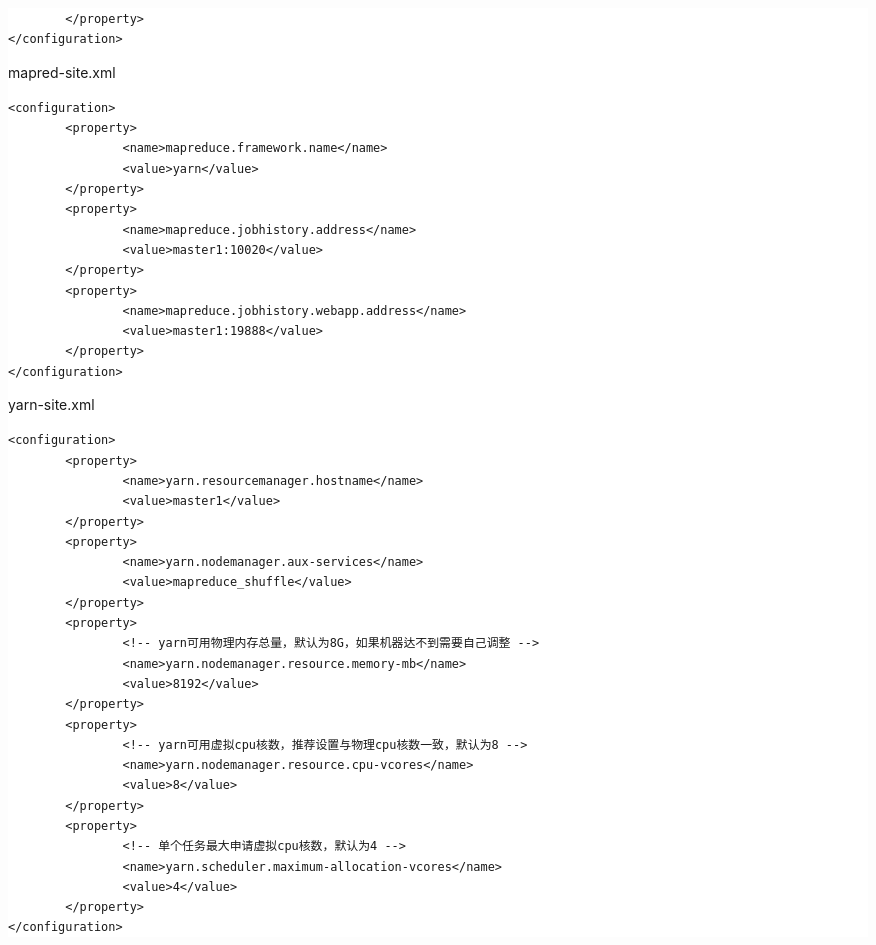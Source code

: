 ```
        </property>
</configuration>
```

mapred-site.xml

```
<configuration>
        <property>
                <name>mapreduce.framework.name</name>
                <value>yarn</value>
        </property>
        <property>
                <name>mapreduce.jobhistory.address</name>
                <value>master1:10020</value>
        </property>
        <property>
                <name>mapreduce.jobhistory.webapp.address</name>
                <value>master1:19888</value>
        </property>
</configuration>
```

yarn-site.xml

```
<configuration>
        <property>
                <name>yarn.resourcemanager.hostname</name>
                <value>master1</value>
        </property>
        <property>
                <name>yarn.nodemanager.aux-services</name>
                <value>mapreduce_shuffle</value>
        </property>
        <property>
                <!-- yarn可用物理内存总量，默认为8G，如果机器达不到需要自己调整 -->
                <name>yarn.nodemanager.resource.memory-mb</name>
                <value>8192</value>
        </property>
        <property>
                <!-- yarn可用虚拟cpu核数，推荐设置与物理cpu核数一致，默认为8 -->
                <name>yarn.nodemanager.resource.cpu-vcores</name>
                <value>8</value>
        </property>
        <property>
                <!-- 单个任务最大申请虚拟cpu核数，默认为4 -->
                <name>yarn.scheduler.maximum-allocation-vcores</name>
                <value>4</value>
        </property>
</configuration>
```
